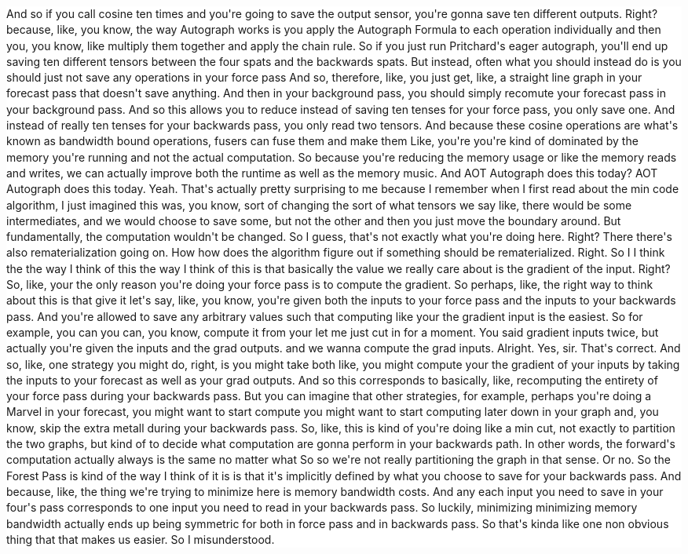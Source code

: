 And so if you call cosine ten times and you're going to save the output sensor, you're gonna save ten different outputs.
Right? because, like, you know, the way Autograph works is you apply the Autograph Formula to each operation individually and then you, you know, like multiply them together and apply the chain rule.
So if you just run Pritchard's eager autograph, you'll end up saving ten different tensors between the four spats and the backwards spats.
But instead, often what you should instead do is you should just not save any operations in your force pass And so, therefore, like, you just get, like, a straight line graph in your forecast pass that doesn't save anything.
And then in your background pass, you should simply recomute your forecast pass in your background pass.
And so this allows you to reduce instead of saving ten tenses for your force pass, you only save one.
And instead of really ten tenses for your backwards pass, you only read two tensors.
And because these cosine operations are what's known as bandwidth bound operations, fusers can fuse them and make them Like, you're you're kind of dominated by the memory you're running and not the actual computation.
So because you're reducing the memory usage or like the memory reads and writes, we can actually improve both the runtime as well as the memory music.
And AOT Autograph does this today? AOT Autograph does this today.
Yeah.
That's actually pretty surprising to me because I remember when I first read about the min code algorithm, I just imagined this was, you know, sort of changing the sort of what tensors we say like, there would be some intermediates, and we would choose to save some, but not the other and then you just move the boundary around.
But fundamentally, the computation wouldn't be changed.
So I guess, that's not exactly what you're doing here.
Right? There there's also rematerialization going on.
How how does the algorithm figure out if something should be rematerialized.
Right.
So I I think the the way I think of this the way I think of this is that basically the value we really care about is the gradient of the input.
Right? So, like, your the only reason you're doing your force pass is to compute the gradient.
So perhaps, like, the right way to think about this is that give it let's say, like, you know, you're given both the inputs to your force pass and the inputs to your backwards pass.
And you're allowed to save any arbitrary values such that computing like your the gradient input is the easiest.
So for example, you can you can, you know, compute it from your let me just cut in for a moment.
You said gradient inputs twice, but actually you're given the inputs and the grad outputs.
and we wanna compute the grad inputs.
Alright.
Yes, sir.
That's correct.
And so, like, one strategy you might do, right, is you might take both like, you might compute your the gradient of your inputs by taking the inputs to your forecast as well as your grad outputs.
And so this corresponds to basically, like, recomputing the entirety of your force pass during your backwards pass.
But you can imagine that other strategies, for example, perhaps you're doing a Marvel in your forecast, you might want to start compute you might want to start computing later down in your graph and, you know, skip the extra metall during your backwards pass.
So, like, this is kind of you're doing like a min cut, not exactly to partition the two graphs, but kind of to decide what computation are gonna perform in your backwards path.
In other words, the forward's computation actually always is the same no matter what So so we're not really partitioning the graph in that sense.
Or no.
So the Forest Pass is kind of the way I think of it is is that it's implicitly defined by what you choose to save for your backwards pass.
And because, like, the thing we're trying to minimize here is memory bandwidth costs.
And any each input you need to save in your four's pass corresponds to one input you need to read in your backwards pass.
So luckily, minimizing minimizing memory bandwidth actually ends up being symmetric for both in force pass and in backwards pass.
So that's kinda like one non obvious thing that that makes us easier.
So I misunderstood.